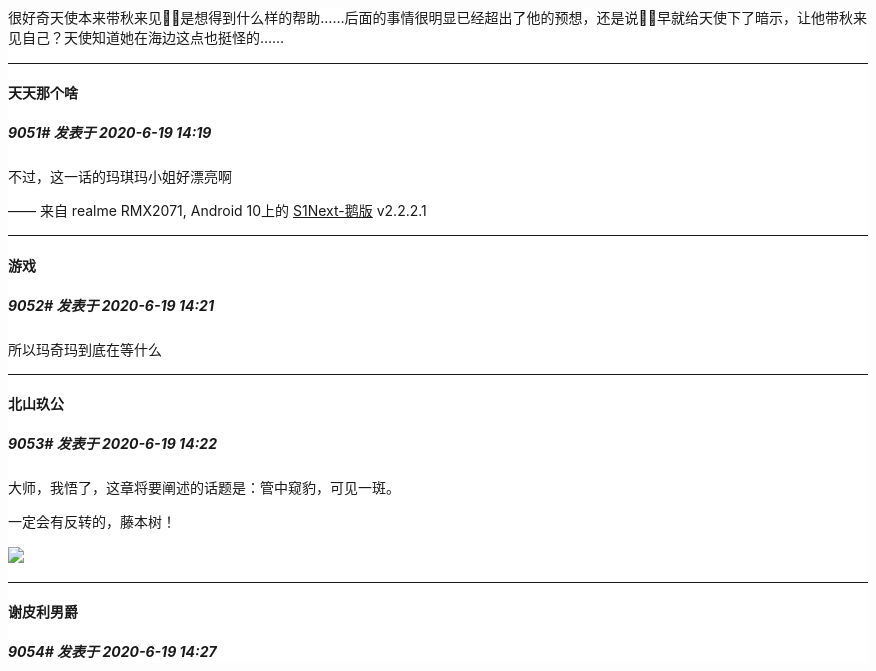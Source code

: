 

很好奇天使本来带秋来见🐴🐎是想得到什么样的帮助……后面的事情很明显已经超出了他的预想，还是说🐴🐎早就给天使下了暗示，让他带秋来见自己？天使知道她在海边这点也挺怪的……







-----

####  天天那个啥  
##### 9051#       发表于 2020-6-19 14:19




不过，这一话的玛琪玛小姐好漂亮啊

—— 来自 realme RMX2071, Android 10上的 [S1Next-鹅版](https://github.com/ykrank/S1-Next/releases) v2.2.2.1







-----

####  游戏  
##### 9052#       发表于 2020-6-19 14:21




所以玛奇玛到底在等什么







-----

####  北山玖公  
##### 9053#       发表于 2020-6-19 14:22




大师，我悟了，这章将要阐述的话题是：管中窥豹，可见一斑。


一定会有反转的，藤本树！

<img src="https://static.saraba1st.com/image/smiley/face2017/138.png" referrerpolicy="no-referrer">







-----

####  谢皮利男爵  
##### 9054#       发表于 2020-6-19 14:27
